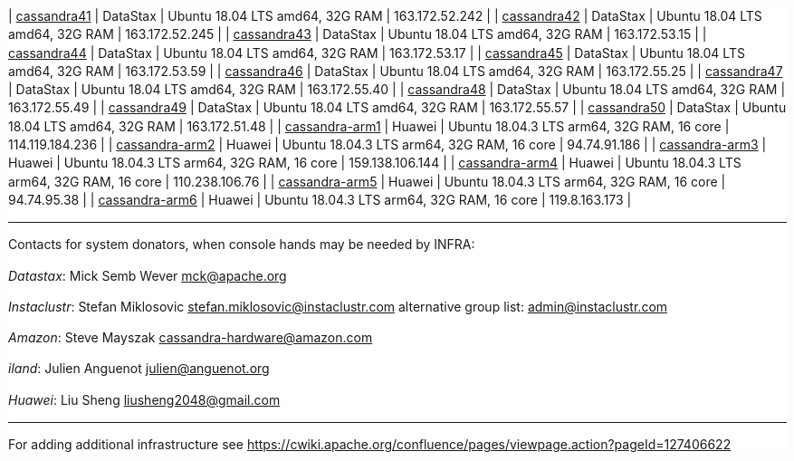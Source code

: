 | [cassandra41](https://ci-cassandra.apache.org/computer/cassandra41)       | DataStax    |  Ubuntu 18.04 LTS amd64, 32G RAM             | 163.172.52.242  |
| [cassandra42](https://ci-cassandra.apache.org/computer/cassandra42)       | DataStax    |  Ubuntu 18.04 LTS amd64, 32G RAM             | 163.172.52.245  |
| [cassandra43](https://ci-cassandra.apache.org/computer/cassandra43)       | DataStax    |  Ubuntu 18.04 LTS amd64, 32G RAM             | 163.172.53.15   |
| [cassandra44](https://ci-cassandra.apache.org/computer/cassandra44)       | DataStax    |  Ubuntu 18.04 LTS amd64, 32G RAM             | 163.172.53.17   |
| [cassandra45](https://ci-cassandra.apache.org/computer/cassandra45)       | DataStax    |  Ubuntu 18.04 LTS amd64, 32G RAM             | 163.172.53.59   |
| [cassandra46](https://ci-cassandra.apache.org/computer/cassandra46)       | DataStax    |  Ubuntu 18.04 LTS amd64, 32G RAM             | 163.172.55.25   |
| [cassandra47](https://ci-cassandra.apache.org/computer/cassandra47)       | DataStax    |  Ubuntu 18.04 LTS amd64, 32G RAM             | 163.172.55.40   |
| [cassandra48](https://ci-cassandra.apache.org/computer/cassandra48)       | DataStax    |  Ubuntu 18.04 LTS amd64, 32G RAM             | 163.172.55.49   |
| [cassandra49](https://ci-cassandra.apache.org/computer/cassandra49)       | DataStax    |  Ubuntu 18.04 LTS amd64, 32G RAM             | 163.172.55.57   |
| [cassandra50](https://ci-cassandra.apache.org/computer/cassandra50)       | DataStax    |  Ubuntu 18.04 LTS amd64, 32G RAM             | 163.172.51.48   |
| [cassandra-arm1](https://ci-cassandra.apache.org/computer/cassandra-arm1) | Huawei      |  Ubuntu 18.04.3 LTS arm64, 32G RAM, 16 core  | 114.119.184.236 |
| [cassandra-arm2](https://ci-cassandra.apache.org/computer/cassandra-arm2) | Huawei      |  Ubuntu 18.04.3 LTS arm64, 32G RAM, 16 core  | 94.74.91.186    |
| [cassandra-arm3](https://ci-cassandra.apache.org/computer/cassandra-arm3) | Huawei      |  Ubuntu 18.04.3 LTS arm64, 32G RAM, 16 core  | 159.138.106.144 |
| [cassandra-arm4](https://ci-cassandra.apache.org/computer/cassandra-arm4) | Huawei      |  Ubuntu 18.04.3 LTS arm64, 32G RAM, 16 core  | 110.238.106.76  |
| [cassandra-arm5](https://ci-cassandra.apache.org/computer/cassandra-arm5) | Huawei      |  Ubuntu 18.04.3 LTS arm64, 32G RAM, 16 core  | 94.74.95.38     |
| [cassandra-arm6](https://ci-cassandra.apache.org/computer/cassandra-arm6) | Huawei      |  Ubuntu 18.04.3 LTS arm64, 32G RAM, 16 core  | 119.8.163.173   |


----

Contacts for system donators, when console hands may be needed by INFRA:

  *Datastax*: Mick Semb Wever <mck@apache.org>

  *Instaclustr*: Stefan Miklosovic <stefan.miklosovic@instaclustr.com>
               alternative group list: admin@instaclustr.com

  *Amazon*: Steve Mayszak cassandra-hardware@amazon.com

  *iland*: Julien Anguenot <julien@anguenot.org>

  *Huawei*:  Liu Sheng  <liusheng2048@gmail.com>

----


For adding additional infrastructure see
 https://cwiki.apache.org/confluence/pages/viewpage.action?pageId=127406622
